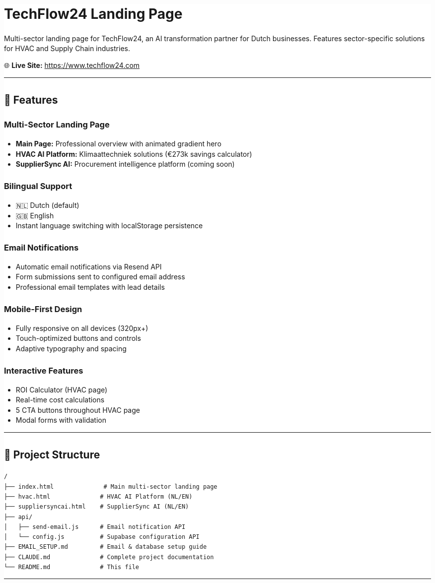# TechFlow24 Landing Page

Multi-sector landing page for TechFlow24, an AI transformation partner for Dutch businesses. Features sector-specific solutions for HVAC and Supply Chain industries.

🌐 **Live Site:** https://www.techflow24.com

---

## 🚀 Features

### Multi-Sector Landing Page
- **Main Page:** Professional overview with animated gradient hero
- **HVAC AI Platform:** Klimaattechniek solutions (€273k savings calculator)
- **SupplierSync AI:** Procurement intelligence platform (coming soon)

### Bilingual Support
- 🇳🇱 Dutch (default)
- 🇬🇧 English
- Instant language switching with localStorage persistence

### Email Notifications
- Automatic email notifications via Resend API
- Form submissions sent to configured email address
- Professional email templates with lead details

### Mobile-First Design
- Fully responsive on all devices (320px+)
- Touch-optimized buttons and controls
- Adaptive typography and spacing

### Interactive Features
- ROI Calculator (HVAC page)
- Real-time cost calculations
- 5 CTA buttons throughout HVAC page
- Modal forms with validation

---

## 📁 Project Structure

```
/
├── index.html              # Main multi-sector landing page
├── hvac.html              # HVAC AI Platform (NL/EN)
├── suppliersyncai.html    # SupplierSync AI (NL/EN)
├── api/
│   ├── send-email.js      # Email notification API
│   └── config.js          # Supabase configuration API
├── EMAIL_SETUP.md         # Email & database setup guide
├── CLAUDE.md              # Complete project documentation
└── README.md              # This file
```

---